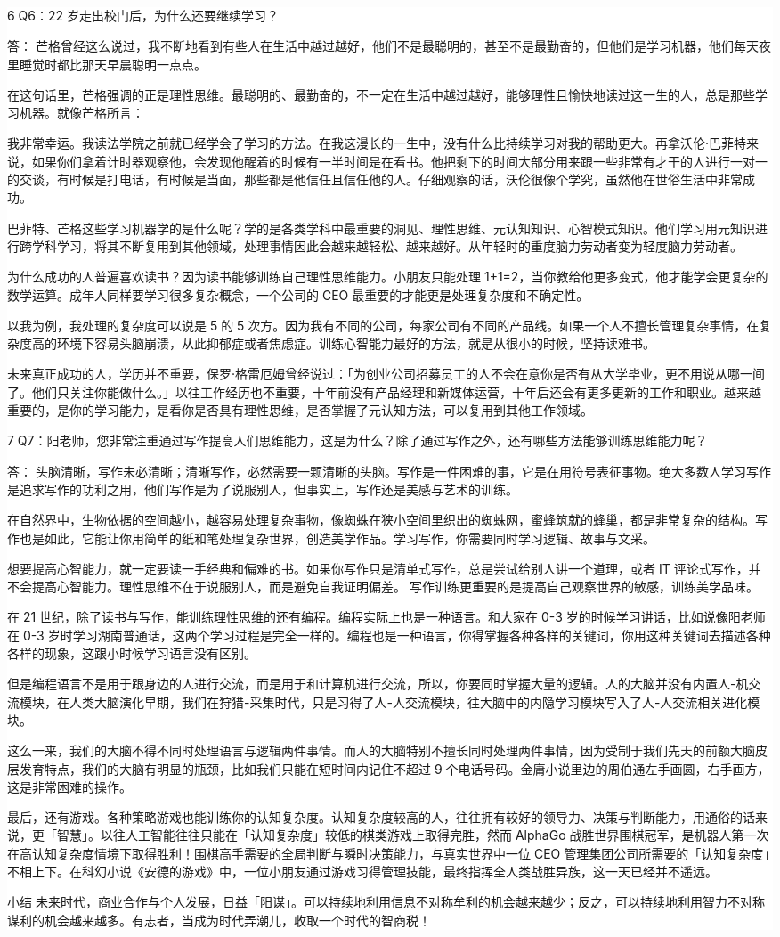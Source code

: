 6
Q6：22 岁走出校门后，为什么还要继续学习？

答： 芒格曾经这么说过，我不断地看到有些人在生活中越过越好，他们不是最聪明的，甚至不是最勤奋的，但他们是学习机器，他们每天夜里睡觉时都比那天早晨聪明一点点。

在这句话里，芒格强调的正是理性思维。最聪明的、最勤奋的，不一定在生活中越过越好，能够理性且愉快地读过这一生的人，总是那些学习机器。就像芒格所言：

我非常幸运。我读法学院之前就已经学会了学习的方法。在我这漫长的一生中，没有什么比持续学习对我的帮助更大。再拿沃伦·巴菲特来说，如果你们拿着计时器观察他，会发现他醒着的时候有一半时间是在看书。他把剩下的时间大部分用来跟一些非常有才干的人进行一对一的交谈，有时候是打电话，有时候是当面，那些都是他信任且信任他的人。仔细观察的话，沃伦很像个学究，虽然他在世俗生活中非常成功。

巴菲特、芒格这些学习机器学的是什么呢？学的是各类学科中最重要的洞见、理性思维、元认知知识、心智模式知识。他们学习用元知识进行跨学科学习，将其不断复用到其他领域，处理事情因此会越来越轻松、越来越好。从年轻时的重度脑力劳动者变为轻度脑力劳动者。

为什么成功的人普遍喜欢读书？因为读书能够训练自己理性思维能力。小朋友只能处理 1+1=2，当你教给他更多变式，他才能学会更复杂的数学运算。成年人同样要学习很多复杂概念，一个公司的 CEO 最重要的才能更是处理复杂度和不确定性。

以我为例，我处理的复杂度可以说是 5 的 5 次方。因为我有不同的公司，每家公司有不同的产品线。如果一个人不擅长管理复杂事情，在复杂度高的环境下容易头脑崩溃，从此抑郁症或者焦虑症。训练心智能力最好的方法，就是从很小的时候，坚持读难书。

未来真正成功的人，学历并不重要，保罗·格雷厄姆曾经说过：「为创业公司招募员工的人不会在意你是否有从大学毕业，更不用说从哪一间了。他们只关注你能做什么。」以往工作经历也不重要，十年前没有产品经理和新媒体运营，十年后还会有更多更新的工作和职业。越来越重要的，是你的学习能力，是看你是否具有理性思维，是否掌握了元认知方法，可以复用到其他工作领域。

7
Q7：阳老师，您非常注重通过写作提高人们思维能力，这是为什么？除了通过写作之外，还有哪些方法能够训练思维能力呢？

答： 头脑清晰，写作未必清晰；清晰写作，必然需要一颗清晰的头脑。写作是一件困难的事，它是在用符号表征事物。绝大多数人学习写作是追求写作的功利之用，他们写作是为了说服别人，但事实上，写作还是美感与艺术的训练。

在自然界中，生物依据的空间越小，越容易处理复杂事物，像蜘蛛在狭小空间里织出的蜘蛛网，蜜蜂筑就的蜂巢，都是非常复杂的结构。写作也是如此，它能让你用简单的纸和笔处理复杂世界，创造美学作品。学习写作，你需要同时学习逻辑、故事与文采。

想要提高心智能力，就一定要读一手经典和偏难的书。如果你写作只是清单式写作，总是尝试给别人讲一个道理，或者 IT 评论式写作，并不会提高心智能力。理性思维不在于说服别人，而是避免自我证明偏差。 写作训练更重要的是提高自己观察世界的敏感，训练美学品味。

在 21 世纪，除了读书与写作，能训练理性思维的还有编程。编程实际上也是一种语言。和大家在 0-3 岁的时候学习讲话，比如说像阳老师在 0-3 岁时学习湖南普通话，这两个学习过程是完全一样的。编程也是一种语言，你得掌握各种各样的关键词，你用这种关键词去描述各种各样的现象，这跟小时候学习语言没有区别。

但是编程语言不是用于跟身边的人进行交流，而是用于和计算机进行交流，所以，你要同时掌握大量的逻辑。人的大脑并没有内置人-机交流模块，在人类大脑演化早期，我们在狩猎-采集时代，只是习得了人-人交流模块，往大脑中的内隐学习模块写入了人-人交流相关进化模块。

这么一来，我们的大脑不得不同时处理语言与逻辑两件事情。而人的大脑特别不擅长同时处理两件事情，因为受制于我们先天的前额大脑皮层发育特点，我们的大脑有明显的瓶颈，比如我们只能在短时间内记住不超过 9 个电话号码。金庸小说里边的周伯通左手画圆，右手画方，这是非常困难的操作。

最后，还有游戏。各种策略游戏也能训练你的认知复杂度。认知复杂度较高的人，往往拥有较好的领导力、决策与判断能力，用通俗的话来说，更「智慧」。以往人工智能往往只能在「认知复杂度」较低的棋类游戏上取得完胜，然而 AlphaGo 战胜世界围棋冠军，是机器人第一次在高认知复杂度情境下取得胜利！围棋高手需要的全局判断与瞬时决策能力，与真实世界中一位 CEO 管理集团公司所需要的「认知复杂度」不相上下。在科幻小说《安德的游戏》中，一位小朋友通过游戏习得管理技能，最终指挥全人类战胜异族，这一天已经并不遥远。

小结
未来时代，商业合作与个人发展，日益「阳谋」。可以持续地利用信息不对称牟利的机会越来越少；反之，可以持续地利用智力不对称谋利的机会越来越多。有志者，当成为时代弄潮儿，收取一个时代的智商税！

